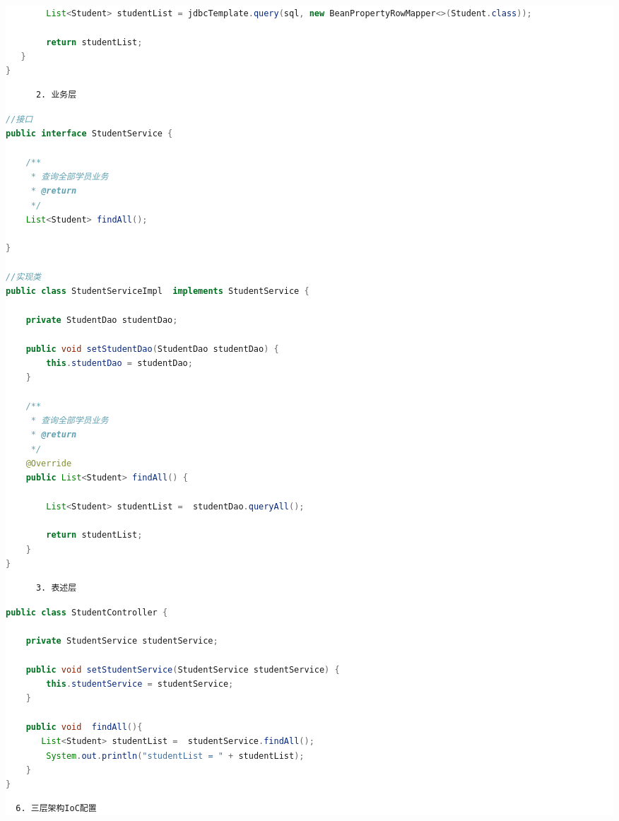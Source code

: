 ```Java
        List<Student> studentList = jdbcTemplate.query(sql, new BeanPropertyRowMapper<>(Student.class));

        return studentList;
   }
}

```
          2. 业务层

```Java
//接口
public interface StudentService {

    /**
     * 查询全部学员业务
     * @return
     */
    List<Student> findAll();

}

//实现类
public class StudentServiceImpl  implements StudentService {
    
    private StudentDao studentDao;

    public void setStudentDao(StudentDao studentDao) {
        this.studentDao = studentDao;
    }

    /**
     * 查询全部学员业务
     * @return
     */
    @Override
    public List<Student> findAll() {
        
        List<Student> studentList =  studentDao.queryAll();
        
        return studentList;
    }
}

```
          3. 表述层

```Java
public class StudentController {
    
    private StudentService studentService;

    public void setStudentService(StudentService studentService) {
        this.studentService = studentService;
    }
    
    public void  findAll(){
       List<Student> studentList =  studentService.findAll();
        System.out.println("studentList = " + studentList);
    }
}
```
      6. 三层架构IoC配置
